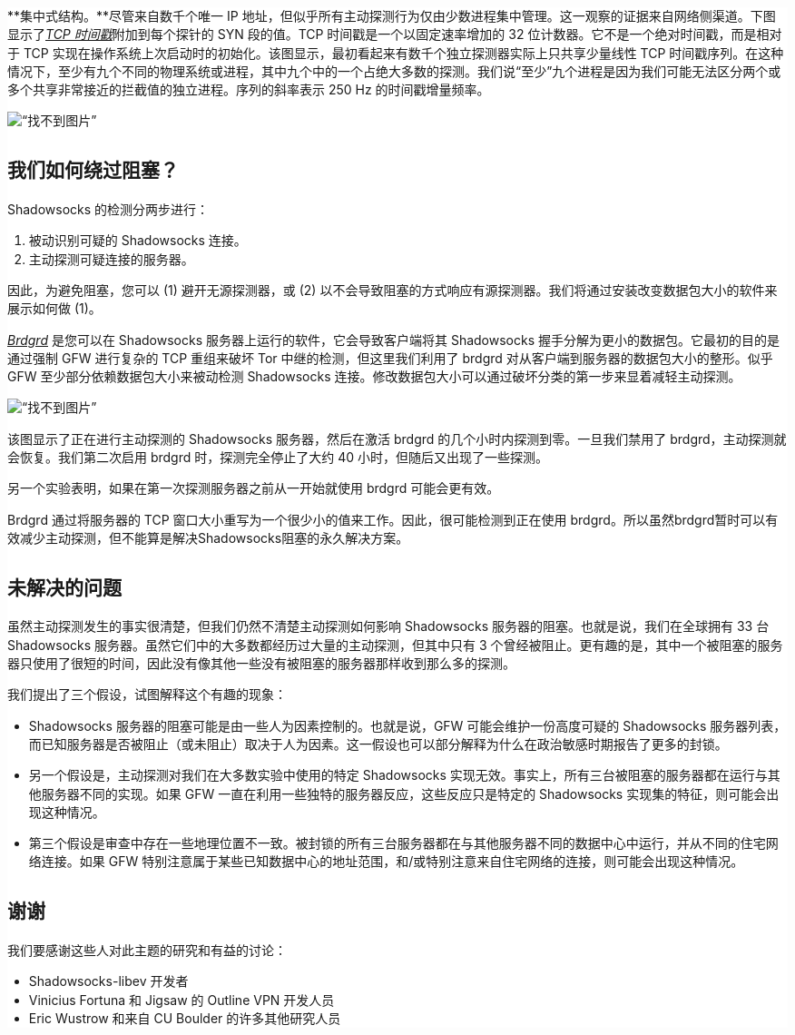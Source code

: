 **集中式结构。**尽管来自数千个唯一 IP 地址，但似乎所有主动探测行为仅由少数进程集中管理。这一观察的证据来自网络侧渠道。下图显示了[_TCP 时间戳_](https://tools.ietf.org/html/rfc7323#section-3)附加到每个探针的 SYN 段的值。TCP 时间戳是一个以固定速率增加的 32 位计数器。它不是一个绝对时间戳，而是相对于 TCP 实现在操作系统上次启动时的初始化。该图显示，最初看起来有数千个独立探测器实际上只共享少量线性 TCP 时间戳序列。在这种情况下，至少有九个不同的物理系统或进程，其中九个中的一个占绝大多数的探测。我们说“至少”九个进程是因为我们可能无法区分两个或多个共享非常接近的拦截值的独立进程。序列的斜率表示 250 Hz 的时间戳增量频率。

![“找不到图片”](https://gfw.report/blog/gfw_shadowsocks/images/image5.png "来自 Probers 的 SYN 段的 TCP TSval")

## 我们如何绕过阻塞？[](https://gfw.report/blog/gfw_shadowsocks/#how-can-we-circumvent-the-blocking)

Shadowsocks 的检测分两步进行：

1.  被动识别可疑的 Shadowsocks 连接。
2.  主动探测可疑连接的服务器。

因此，为避免阻塞，您可以 (1) 避开无源探测器，或 (2) 以不会导致阻塞的方式响应有源探测器。我们将通过安装改变数据包大小的软件来展示如何做 (1)。

[_Brdgrd_](https://github.com/NullHypothesis/brdgrd) 是您可以在 Shadowsocks 服务器上运行的软件，它会导致客户端将其 Shadowsocks 握手分解为更小的数据包。它最初的目的是通过强制 GFW 进行复杂的 TCP 重组来破坏 Tor 中继的检测，但这里我们利用了 brdgrd 对从客户端到服务器的数据包大小的整形。似乎 GFW 至少部分依赖数据包大小来被动检测 Shadowsocks 连接。修改数据包大小可以通过破坏分类的第一步来显着减轻主动探测。

![“找不到图片”](https://gfw.report/blog/gfw_shadowsocks/images/image4.png "brdgrd 在服务器上的作用")

该图显示了正在进行主动探测的 Shadowsocks 服务器，然后在激活 brdgrd 的几个小时内探测到零。一旦我们禁用了 brdgrd，主动探测就会恢复。我们第二次启用 brdgrd 时，探测完全停止了大约 40 小时，但随后又出现了一些探测。

另一个实验表明，如果在第一次探测服务器之前从一开始就使用 brdgrd 可能会更有效。

Brdgrd 通过将服务器的 TCP 窗口大小重写为一个很少小的值来工作。因此，很可能检测到正在使用 brdgrd。所以虽然brdgrd暂时可以有效减少主动探测，但不能算是解决Shadowsocks阻塞的永久解决方案。

## 未解决的问题[](https://gfw.report/blog/gfw_shadowsocks/#unresolved-questions)

虽然主动探测发生的事实很清楚，但我们仍然不清楚主动探测如何影响 Shadowsocks 服务器的阻塞。也就是说，我们在全球拥有 33 台 Shadowsocks 服务器。虽然它们中的大多数都经历过大量的主动探测，但其中只有 3 个曾经被阻止。更有趣的是，其中一个被阻塞的服务器只使用了很短的时间，因此没有像其他一些没有被阻塞的服务器那样收到那么多的探测。

我们提出了三个假设，试图解释这个有趣的现象：

-   Shadowsocks 服务器的阻塞可能是由一些人为因素控制的。也就是说，GFW 可能会维护一份高度可疑的 Shadowsocks 服务器列表，而已知服务器是否被阻止（或未阻止）取决于人为因素。这一假设也可以部分解释为什么在政治敏感时期报告了更多的封锁。
    
-   另一个假设是，主动探测对我们在大多数实验中使用的特定 Shadowsocks 实现无效。事实上，所有三台被阻塞的服务器都在运行与其他服务器不同的实现。如果 GFW 一直在利用一些独特的服务器反应，这些反应只是特定的 Shadowsocks 实现集的特征，则可能会出现这种情况。
    
-   第三个假设是审查中存在一些地理位置不一致。被封锁的所有三台服务器都在与其他服务器不同的数据中心中运行，并从不同的住宅网络连接。如果 GFW 特别注意属于某些已知数据中心的地址范围，和/或特别注意来自住宅网络的连接，则可能会出现这种情况。
    

## 谢谢[](https://gfw.report/blog/gfw_shadowsocks/#thanks)

我们要感谢这些人对此主题的研究和有益的讨论：

-   Shadowsocks-libev 开发者
-   Vinicius Fortuna 和 Jigsaw 的 Outline VPN 开发人员
-   Eric Wustrow 和来自 CU Boulder 的许多其他研究人员
